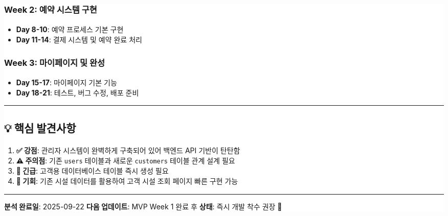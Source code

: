 ### **Week 2: 예약 시스템 구현**
- **Day 8-10**: 예약 프로세스 기본 구현
- **Day 11-14**: 결제 시스템 및 예약 완료 처리

### **Week 3: 마이페이지 및 완성**
- **Day 15-17**: 마이페이지 기본 기능
- **Day 18-21**: 테스트, 버그 수정, 배포 준비

---

## 💡 **핵심 발견사항**

1. **✅ 강점**: 관리자 시스템이 완벽하게 구축되어 있어 백엔드 API 기반이 탄탄함
2. **⚠️ 주의점**: 기존 `users` 테이블과 새로운 `customers` 테이블 관계 설계 필요
3. **🚨 긴급**: 고객용 데이터베이스 테이블 즉시 생성 필요
4. **🎯 기회**: 기존 시설 데이터를 활용하여 고객 시설 조회 페이지 빠른 구현 가능

---

**분석 완료일**: 2025-09-22
**다음 업데이트**: MVP Week 1 완료 후
**상태**: 즉시 개발 착수 권장 🚀